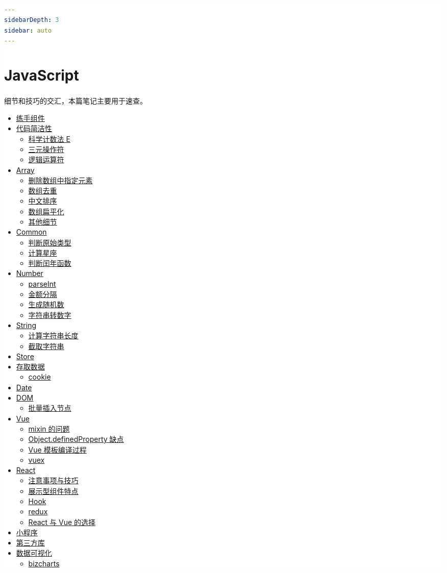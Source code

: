 ```yaml
---
sidebarDepth: 3
sidebar: auto
---
```



# JavaScript

细节和技巧的交汇，本篇笔记主要用于速查。

- [练手组件](#练手组件)
- [代码简洁性](#代码简洁性)
  - [科学计数法 E](#科学计数法-e)
  - [三元操作符](#三元操作符)
  - [逻辑运算符](#逻辑运算符)
- [Array](#array)
  - [删除数组中指定元素](#删除数组中指定元素)
  - [数组去重](#数组去重)
  - [中文排序](#中文排序)
  - [数组扁平化](#数组扁平化)
  - [其他细节](#其他细节)
- [Common](#common)
  - [判断原始类型](#判断原始类型)
  - [计算星座](#计算星座)
  - [判断闰年函数](#判断闰年函数)
- [Number](#number)
  - [parseInt](#parseint)
  - [金额分隔](#金额分隔)
  - [生成随机数](#生成随机数)
  - [字符串转数字](#字符串转数字)
- [String](#string)
  - [计算字符串长度](#计算字符串长度)
  - [截取字符串](#截取字符串)
- [Store](#store)
- [存取数据](#存取数据)
  - [cookie](#cookie)
- [Date](#date)
- [DOM](#dom)
  - [批量插入节点](#批量插入节点)
- [Vue](#vue)
  - [mixin 的问题](#mixin-的问题)
  - [Object.definedProperty 缺点](#objectdefinedproperty-缺点)
  - [Vue 模板编译过程](#vue-模板编译过程)
  - [vuex](#vuex)
- [React](#react)
  - [注意事项与技巧](#注意事项与技巧)
  - [展示型组件特点](#展示型组件特点)
  - [Hook](#hook)
  - [redux](#redux)
  - [React 与 Vue 的选择](#react-与-vue-的选择)
- [小程序](#小程序)
- [第三方库](#第三方库)
- [数据可视化](#数据可视化)
  - [bizcharts](#bizcharts)
